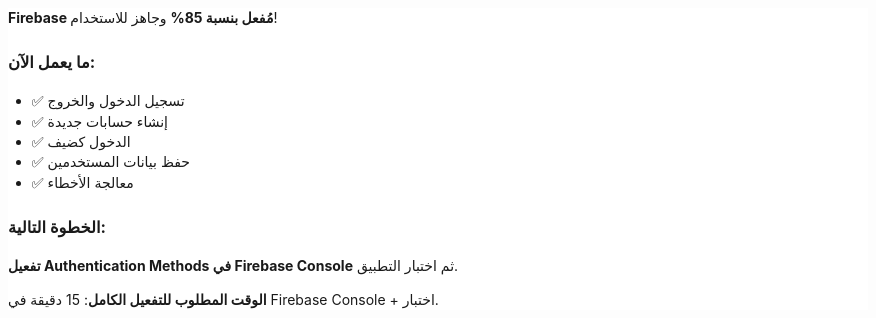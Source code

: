 **Firebase مُفعل بنسبة 85%** وجاهز للاستخدام!

### ما يعمل الآن:
- ✅ تسجيل الدخول والخروج
- ✅ إنشاء حسابات جديدة
- ✅ الدخول كضيف
- ✅ حفظ بيانات المستخدمين
- ✅ معالجة الأخطاء

### الخطوة التالية:
**تفعيل Authentication Methods في Firebase Console** ثم اختبار التطبيق.

**الوقت المطلوب للتفعيل الكامل**: 15 دقيقة في Firebase Console + اختبار.